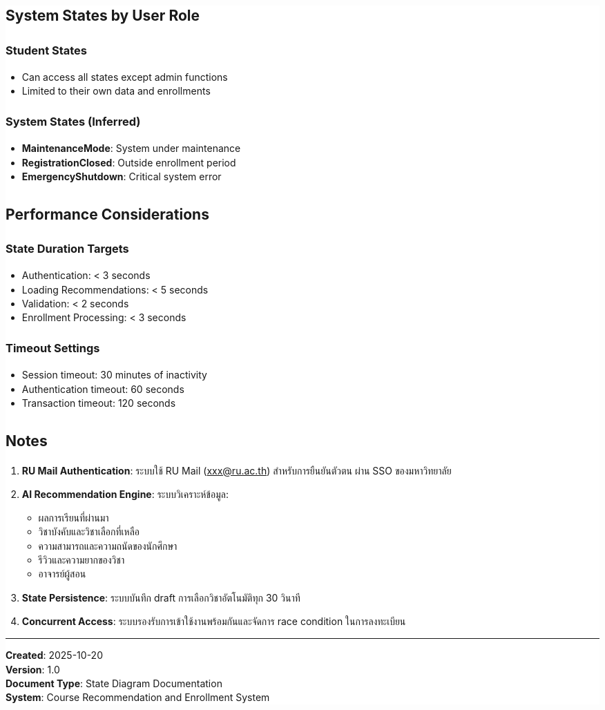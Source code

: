 ## System States by User Role

### Student States
- Can access all states except admin functions
- Limited to their own data and enrollments

### System States (Inferred)
- **MaintenanceMode**: System under maintenance
- **RegistrationClosed**: Outside enrollment period
- **EmergencyShutdown**: Critical system error

## Performance Considerations

### State Duration Targets
- Authentication: < 3 seconds
- Loading Recommendations: < 5 seconds
- Validation: < 2 seconds
- Enrollment Processing: < 3 seconds

### Timeout Settings
- Session timeout: 30 minutes of inactivity
- Authentication timeout: 60 seconds
- Transaction timeout: 120 seconds

## Notes

1. **RU Mail Authentication**: ระบบใช้ RU Mail (xxx@ru.ac.th) สำหรับการยืนยันตัวตน ผ่าน SSO ของมหาวิทยาลัย

2. **AI Recommendation Engine**: ระบบวิเคราะห์ข้อมูล:
   - ผลการเรียนที่ผ่านมา
   - วิชาบังคับและวิชาเลือกที่เหลือ
   - ความสามารถและความถนัดของนักศึกษา
   - รีวิวและความยากของวิชา
   - อาจารย์ผู้สอน

3. **State Persistence**: ระบบบันทึก draft การเลือกวิชาอัตโนมัติทุก 30 วินาที

4. **Concurrent Access**: ระบบรองรับการเข้าใช้งานพร้อมกันและจัดการ race condition ในการลงทะเบียน

---

**Created**: 2025-10-20  
**Version**: 1.0  
**Document Type**: State Diagram Documentation  
**System**: Course Recommendation and Enrollment System
